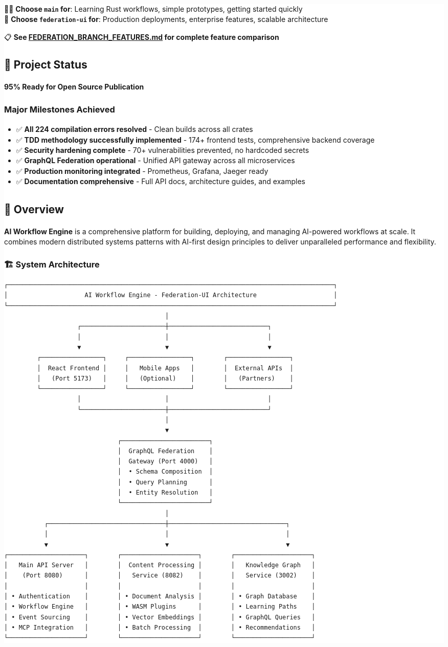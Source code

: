 👨‍💻 **Choose `main` for**: Learning Rust workflows, simple prototypes, getting started quickly  
🏢 **Choose `federation-ui` for**: Production deployments, enterprise features, scalable architecture

📋 **See [FEDERATION_BRANCH_FEATURES.md](FEDERATION_BRANCH_FEATURES.md) for complete feature comparison**

## 🎉 Project Status

**95% Ready for Open Source Publication**

### Major Milestones Achieved
- ✅ **All 224 compilation errors resolved** - Clean builds across all crates
- ✅ **TDD methodology successfully implemented** - 174+ frontend tests, comprehensive backend coverage
- ✅ **Security hardening complete** - 70+ vulnerabilities prevented, no hardcoded secrets
- ✅ **GraphQL Federation operational** - Unified API gateway across all microservices
- ✅ **Production monitoring integrated** - Prometheus, Grafana, Jaeger ready
- ✅ **Documentation comprehensive** - Full API docs, architecture guides, and examples

## 🚀 Overview

**AI Workflow Engine** is a comprehensive platform for building, deploying, and managing AI-powered workflows at scale. It combines modern distributed systems patterns with AI-first design principles to deliver unparalleled performance and flexibility.

### 🏗️ System Architecture

```
┌─────────────────────────────────────────────────────────────────────────────────────────┐
│                     AI Workflow Engine - Federation-UI Architecture                     │
└─────────────────────────────────────────────────────────────────────────────────────────┘
                                            │
                    ┌───────────────────────┼───────────────────────────┐
                    │                       │                           │
                    ▼                       ▼                           ▼
         ┌─────────────────┐     ┌─────────────────┐        ┌─────────────────┐
         │  React Frontend │     │   Mobile Apps   │        │  External APIs  │
         │   (Port 5173)   │     │   (Optional)    │        │   (Partners)    │
         └─────────────────┘     └─────────────────┘        └─────────────────┘
                    │                       │                           │
                    └───────────────────────┼───────────────────────────┘
                                            │
                                            ▼
                               ┌────────────────────────┐
                               │  GraphQL Federation    │
                               │  Gateway (Port 4000)   │
                               │  • Schema Composition  │
                               │  • Query Planning      │
                               │  • Entity Resolution   │
                               └────────────────────────┘
                                            │
           ┌────────────────────────────────┼────────────────────────────────┐
           │                                │                                │
           ▼                                ▼                                ▼
┌─────────────────────┐        ┌─────────────────────┐        ┌─────────────────────┐
│   Main API Server   │        │  Content Processing │        │   Knowledge Graph   │
│    (Port 8080)      │        │   Service (8082)    │        │   Service (3002)    │
│                     │        │                     │        │                     │
│ • Authentication    │        │ • Document Analysis │        │ • Graph Database    │
│ • Workflow Engine   │        │ • WASM Plugins      │        │ • Learning Paths    │
│ • Event Sourcing    │        │ • Vector Embeddings │        │ • GraphQL Queries   │
│ • MCP Integration   │        │ • Batch Processing  │        │ • Recommendations   │
└─────────────────────┘        └─────────────────────┘        └─────────────────────┘
```
